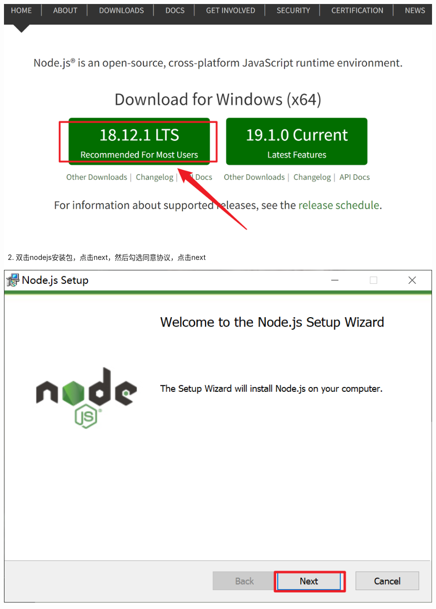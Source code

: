 ![image-20221126185821392](hexo-typora-sublime-text-github-博客搭建终极版/image-20221126185821392.png)

2. 双击nodejs安装包，点击next，然后勾选同意协议，点击next

![image-20221126180021773](hexo-typora-sublime-text-github-博客搭建终极版/image-20221126180021773.png)
